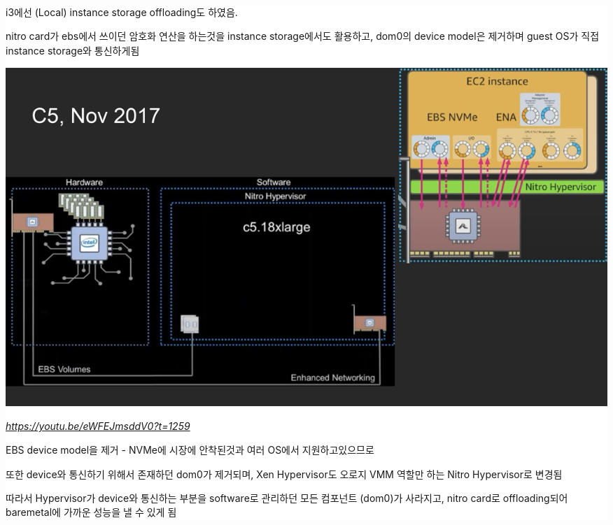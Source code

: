 i3에선 (Local) instance storage offloading도 하였음.

nitro card가 ebs에서 쓰이던 암호화 연산을 하는것을 instance storage에서도 활용하고, dom0의 device model은 제거하며 guest OS가 직접 instance storage와 통신하게됨



<p><img src="aws-nitro/0019.jpg" alt></p>
<p><em><a href="https://youtu.be/eWFEJmsddV0?t=1259">https://youtu.be/eWFEJmsddV0?t=1259</a></em></p>

EBS device model을 제거 - NVMe에 시장에 안착된것과 여러 OS에서 지원하고있으므로

또한 device와 통신하기 위해서 존재하던 dom0가 제거되며, Xen Hypervisor도 오로지 VMM 역할만 하는 Nitro Hypervisor로 변경됨

따라서 Hypervisor가 device와 통신하는 부분을 software로 관리하던 모든 컴포넌트 (dom0)가 사라지고, nitro card로 offloading되어 baremetal에 가까운 성능을 낼 수 있게 됨
